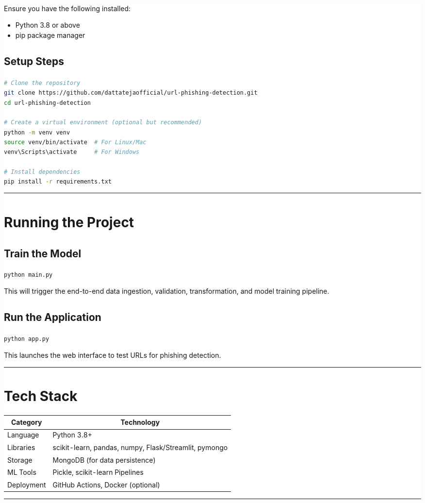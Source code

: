 Ensure you have the following installed:

* Python 3.8 or above
* pip package manager

## Setup Steps

```bash
# Clone the repository
git clone https://github.com/dattatejaofficial/url-phishing-detection.git
cd url-phishing-detection

# Create a virtual environment (optional but recommended)
python -m venv venv
source venv/bin/activate  # For Linux/Mac
venv\Scripts\activate     # For Windows

# Install dependencies
pip install -r requirements.txt
```

---

# Running the Project

## Train the Model

```bash
python main.py
```

This will trigger the end-to-end data ingestion, validation, transformation, and model training pipeline.

## Run the Application

```bash
python app.py
```

This launches the web interface to test URLs for phishing detection.

---

# Tech Stack

| Category   | Technology                                            |
| ---------- | ----------------------------------------------------- |
| Language   | Python 3.8+                                           |
| Libraries  | scikit-learn, pandas, numpy, Flask/Streamlit, pymongo |
| Storage    | MongoDB (for data persistence)                        |
| ML Tools   | Pickle, scikit-learn Pipelines                        |
| Deployment | GitHub Actions, Docker (optional)                     |

---